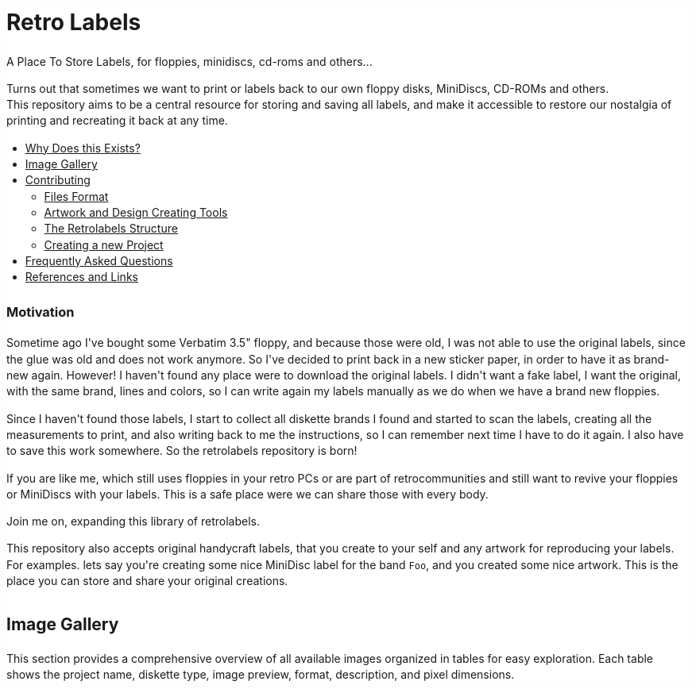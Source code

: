 # Retro Labels

A Place To Store Labels, for floppies, minidiscs, cd-roms and others...

Turns out that sometimes we want to print or labels back to our own floppy
disks, MiniDiscs, CD-ROMs and others.  
This repository aims to be a central resource for storing and saving all labels,
and make it accessible to restore our nostalgia of printing and recreating it back
at any time.

- [Why Does this Exists?](README.md#motivation)
- [Image Gallery](README.md#image-gallery)
- [Contributing](README.md#contributing)
  - [Files Format](README.md#files-format)
  - [Artwork and Design Creating Tools](README.md#recommended-tools)
  - [The Retrolabels Structure](README.md#the-main-structure)
  - [Creating a new Project](README.md#creating-a-new-project)
- [Frequently Asked Questions](README.md#faq)
- [References and Links](README.md#references)

### Motivation

Sometime ago I've bought some Verbatim 3.5" floppy, and because those were old,
I was not able to use the original labels, since the glue was old and
does not work anymore. So I've decided to print back in a new sticker paper, in
order to have it as brand-new again. However! I haven't found any place were
to download the original labels. I didn't want a fake label, I want the
original, with the same brand, lines and colors, so I can write again my labels
manually as we do when we have a brand new floppies.

Since I haven't found those labels, I start to collect all diskette brands I
found and started to scan the labels, creating all the measurements to print,
and also writing back to me the instructions, so I can remember next time I have
to do it again.
I also have to save this work somewhere. So the retrolabels repository is born!

If you are like me, which still uses floppies in your retro PCs or are part of
retrocommunities and still want to revive your floppies or MiniDiscs with your
labels. This is a safe place were we can share those with every body.

Join me on, expanding this library of retrolabels.

This repository also accepts original handycraft labels, that you create to
your self and any artwork for reproducing your labels.  
For examples. lets say you're creating some nice MiniDisc label for the band
`Foo`, and you created some nice artwork. This is the place you can store and
share your original creations.

## Image Gallery

This section provides a comprehensive overview of all available images organized in tables for easy exploration. Each table shows the project name, diskette type, image preview, format, description, and pixel dimensions.
